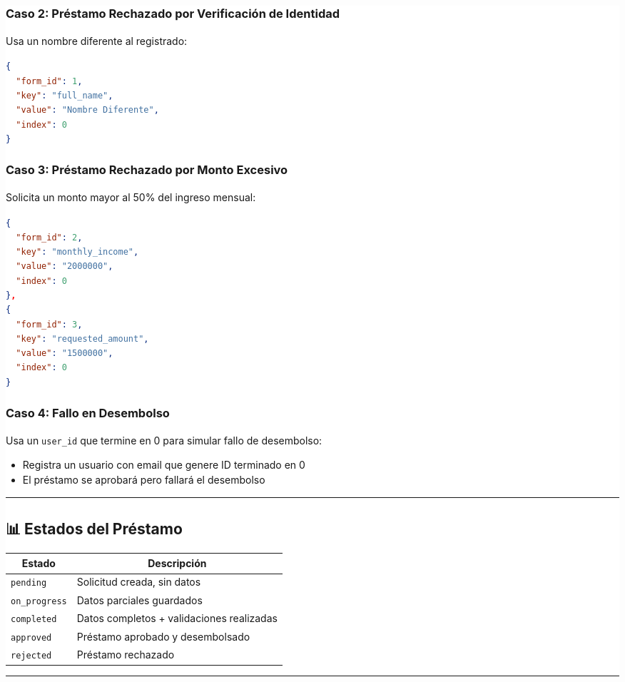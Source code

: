 ### **Caso 2: Préstamo Rechazado por Verificación de Identidad**

Usa un nombre diferente al registrado:

```json
{
  "form_id": 1,
  "key": "full_name",
  "value": "Nombre Diferente",
  "index": 0
}
```

### **Caso 3: Préstamo Rechazado por Monto Excesivo**

Solicita un monto mayor al 50% del ingreso mensual:

```json
{
  "form_id": 2,
  "key": "monthly_income",
  "value": "2000000",
  "index": 0
},
{
  "form_id": 3,
  "key": "requested_amount",
  "value": "1500000",
  "index": 0
}
```

### **Caso 4: Fallo en Desembolso**

Usa un `user_id` que termine en 0 para simular fallo de desembolso:
- Registra un usuario con email que genere ID terminado en 0
- El préstamo se aprobará pero fallará el desembolso

---

## 📊 Estados del Préstamo

| Estado | Descripción |
|--------|-------------|
| `pending` | Solicitud creada, sin datos |
| `on_progress` | Datos parciales guardados |
| `completed` | Datos completos + validaciones realizadas |
| `approved` | Préstamo aprobado y desembolsado |
| `rejected` | Préstamo rechazado |

---